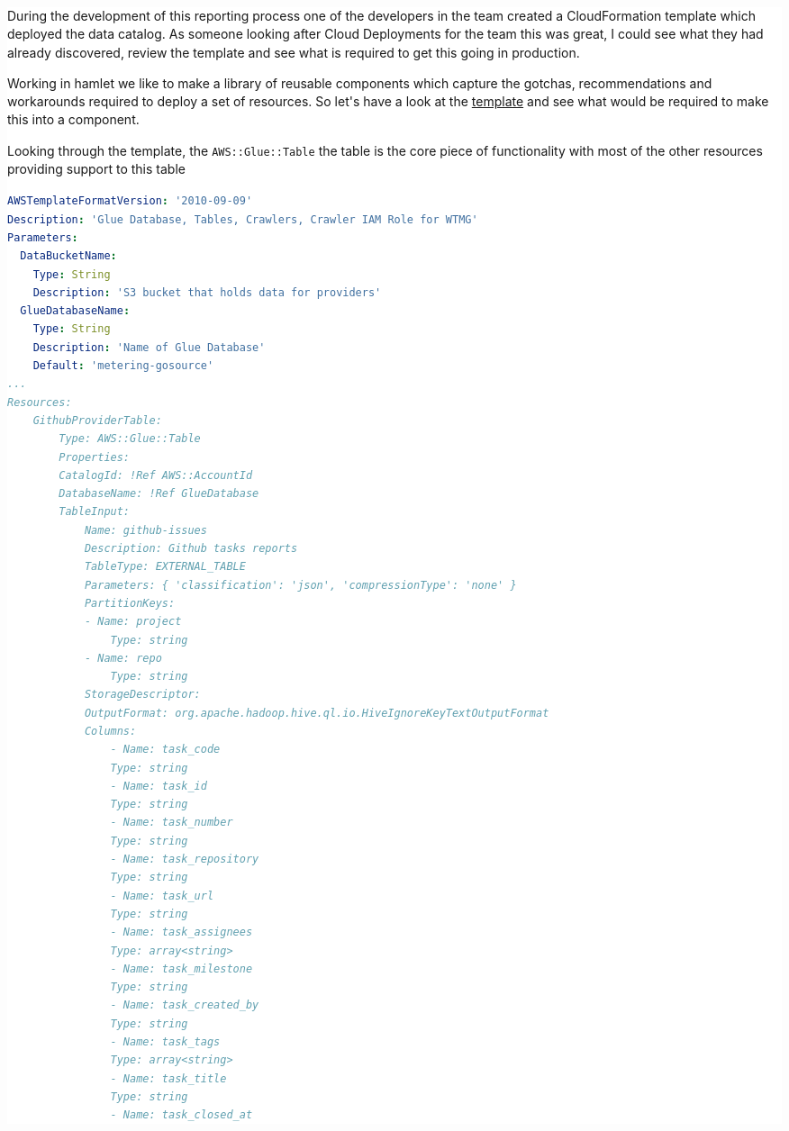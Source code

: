 During the development of this reporting process one of the developers in the team created a CloudFormation template which deployed the data catalog. As someone looking after Cloud Deployments for the team this was great, I could see what they had already discovered, review the template and see what is required to get this going in production.

Working in hamlet we like to make a library of reusable components which capture the gotchas, recommendations and workarounds required to deploy a set of resources. So let's have a look at the [template](https://github.com/hamlet-io/docs-support/blob/v1.0.0/glue_cfn/glue.yml) and see what would be required to make this into a component.

Looking through the template, the `AWS::Glue::Table` the table is the core piece of functionality with most of the other resources providing support to this table

```yaml
AWSTemplateFormatVersion: '2010-09-09'
Description: 'Glue Database, Tables, Crawlers, Crawler IAM Role for WTMG'
Parameters:
  DataBucketName:
    Type: String
    Description: 'S3 bucket that holds data for providers'
  GlueDatabaseName:
    Type: String
    Description: 'Name of Glue Database'
    Default: 'metering-gosource'
...
Resources:
    GithubProviderTable:
        Type: AWS::Glue::Table
        Properties:
        CatalogId: !Ref AWS::AccountId
        DatabaseName: !Ref GlueDatabase
        TableInput:
            Name: github-issues
            Description: Github tasks reports
            TableType: EXTERNAL_TABLE
            Parameters: { 'classification': 'json', 'compressionType': 'none' }
            PartitionKeys:
            - Name: project
                Type: string
            - Name: repo
                Type: string
            StorageDescriptor:
            OutputFormat: org.apache.hadoop.hive.ql.io.HiveIgnoreKeyTextOutputFormat
            Columns:
                - Name: task_code
                Type: string
                - Name: task_id
                Type: string
                - Name: task_number
                Type: string
                - Name: task_repository
                Type: string
                - Name: task_url
                Type: string
                - Name: task_assignees
                Type: array<string>
                - Name: task_milestone
                Type: string
                - Name: task_created_by
                Type: string
                - Name: task_tags
                Type: array<string>
                - Name: task_title
                Type: string
                - Name: task_closed_at
```